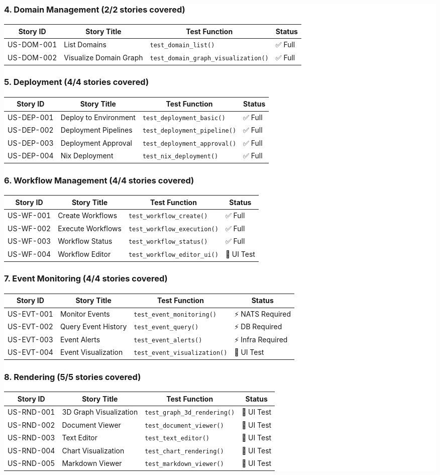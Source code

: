 ### 4. Domain Management (2/2 stories covered)

| Story ID | Story Title | Test Function | Status |
|----------|-------------|---------------|---------|
| US-DOM-001 | List Domains | `test_domain_list()` | ✅ Full |
| US-DOM-002 | Visualize Domain Graph | `test_domain_graph_visualization()` | ✅ Full |

### 5. Deployment (4/4 stories covered)

| Story ID | Story Title | Test Function | Status |
|----------|-------------|---------------|---------|
| US-DEP-001 | Deploy to Environment | `test_deployment_basic()` | ✅ Full |
| US-DEP-002 | Deployment Pipelines | `test_deployment_pipeline()` | ✅ Full |
| US-DEP-003 | Deployment Approval | `test_deployment_approval()` | ✅ Full |
| US-DEP-004 | Nix Deployment | `test_nix_deployment()` | ✅ Full |

### 6. Workflow Management (4/4 stories covered)

| Story ID | Story Title | Test Function | Status |
|----------|-------------|---------------|---------|
| US-WF-001 | Create Workflows | `test_workflow_create()` | ✅ Full |
| US-WF-002 | Execute Workflows | `test_workflow_execution()` | ✅ Full |
| US-WF-003 | Workflow Status | `test_workflow_status()` | ✅ Full |
| US-WF-004 | Workflow Editor | `test_workflow_editor_ui()` | 🔄 UI Test |

### 7. Event Monitoring (4/4 stories covered)

| Story ID | Story Title | Test Function | Status |
|----------|-------------|---------------|---------|
| US-EVT-001 | Monitor Events | `test_event_monitoring()` | ⚡ NATS Required |
| US-EVT-002 | Query Event History | `test_event_query()` | ⚡ DB Required |
| US-EVT-003 | Event Alerts | `test_event_alerts()` | ⚡ Infra Required |
| US-EVT-004 | Event Visualization | `test_event_visualization()` | 🔄 UI Test |

### 8. Rendering (5/5 stories covered)

| Story ID | Story Title | Test Function | Status |
|----------|-------------|---------------|---------|
| US-RND-001 | 3D Graph Visualization | `test_graph_3d_rendering()` | 🔄 UI Test |
| US-RND-002 | Document Viewer | `test_document_viewer()` | 🔄 UI Test |
| US-RND-003 | Text Editor | `test_text_editor()` | 🔄 UI Test |
| US-RND-004 | Chart Visualization | `test_chart_rendering()` | 🔄 UI Test |
| US-RND-005 | Markdown Viewer | `test_markdown_viewer()` | 🔄 UI Test |
